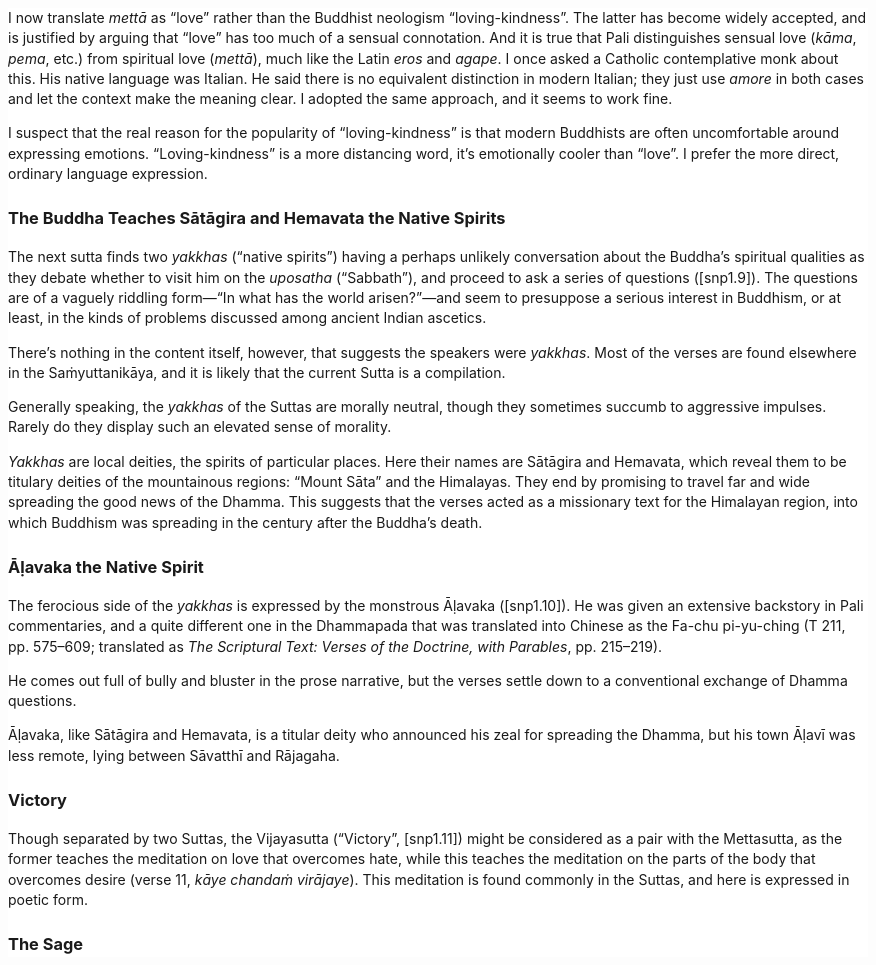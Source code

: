 I now translate _mettā_ as “love” rather than the Buddhist neologism “loving-kindness”. The latter has become widely accepted, and is justified by arguing that “love” has too much of a sensual connotation. And it is true that Pali distinguishes sensual love (_kāma_, _pema_, etc.) from spiritual love (_mettā_), much like the Latin *eros* and *agape*. I once asked a Catholic contemplative monk about this. His native language was Italian. He said there is no equivalent distinction in modern Italian; they just use *amore* in both cases and let the context make the meaning clear. I adopted the same approach, and it seems to work fine. 

I suspect that the real reason for the popularity of “loving-kindness” is that modern Buddhists are often uncomfortable around expressing emotions. “Loving-kindness” is a more distancing word, it’s emotionally cooler than “love”. I prefer the more direct, ordinary language expression.

### The Buddha Teaches Sātāgira and Hemavata the Native Spirits

The next sutta finds two _yakkhas_ (“native spirits”) having a perhaps unlikely conversation about the Buddha’s spiritual qualities as they debate whether to visit him on the _uposatha_ (“Sabbath”), and proceed to ask a series of questions ([snp1.9]). The questions are of a vaguely riddling form—“In what has the world arisen?”—and seem to presuppose a serious interest in Buddhism, or at least, in the kinds of problems discussed among ancient Indian ascetics.

There’s nothing in the content itself, however, that suggests the speakers were _yakkhas_. Most of the verses are found elsewhere in the Saṁyuttanikāya, and it is likely that the current Sutta is a compilation.

Generally speaking, the _yakkhas_ of the Suttas are morally neutral, though they sometimes succumb to aggressive impulses. Rarely do they display such an elevated sense of morality. 

_Yakkhas_ are local deities, the spirits of particular places. Here their names are Sātāgira and Hemavata, which reveal them to be titulary deities of the mountainous regions: “Mount Sāta” and the Himalayas. They end by promising to travel far and wide spreading the good news of the Dhamma. This suggests that the verses acted as a missionary text for the Himalayan region, into which Buddhism was spreading in the century after the Buddha’s death.

### Āḷavaka the Native Spirit

The ferocious side of the _yakkhas_ is expressed by the monstrous Āḷavaka ([snp1.10]). He was given an extensive backstory in Pali commentaries, and a quite different one in the Dhammapada that was translated into Chinese as the Fa-chu pi-yu-ching (T 211, pp. 575–609; translated as *The Scriptural Text: Verses of the Doctrine, with Parables*, pp. 215–219). 

He comes out full of bully and bluster in the prose narrative, but the verses settle down to a conventional exchange of Dhamma questions. 

Āḷavaka, like Sātāgira and Hemavata, is a titular deity who announced his zeal for spreading the Dhamma, but his town Āḷavī was less remote, lying between Sāvatthī and Rājagaha. 

### Victory

Though separated by two Suttas, the Vijayasutta (“Victory”, [snp1.11]) might be considered as a pair with the Mettasutta, as the former teaches the meditation on love that overcomes hate, while this teaches the meditation on the parts of the body that overcomes desire (verse 11, _kāye chandaṁ virājaye_). This meditation is found commonly in the Suttas, and here is expressed in poetic form.

### The Sage
